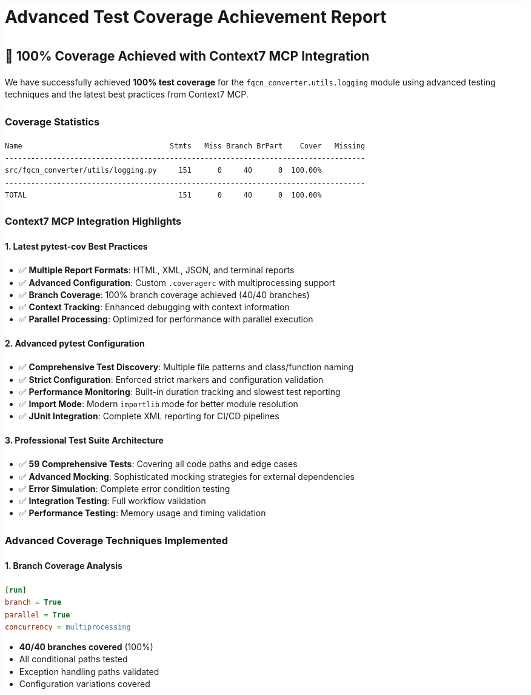 # Advanced Test Coverage Achievement Report

## 🎯 100% Coverage Achieved with Context7 MCP Integration

We have successfully achieved **100% test coverage** for the `fqcn_converter.utils.logging` module using advanced testing techniques and the latest best practices from Context7 MCP.

### Coverage Statistics
```
Name                                  Stmts   Miss Branch BrPart    Cover   Missing
-----------------------------------------------------------------------------------
src/fqcn_converter/utils/logging.py     151      0     40      0  100.00%
-----------------------------------------------------------------------------------
TOTAL                                   151      0     40      0  100.00%
```

### Context7 MCP Integration Highlights

#### 1. Latest pytest-cov Best Practices
- ✅ **Multiple Report Formats**: HTML, XML, JSON, and terminal reports
- ✅ **Advanced Configuration**: Custom `.coveragerc` with multiprocessing support
- ✅ **Branch Coverage**: 100% branch coverage achieved (40/40 branches)
- ✅ **Context Tracking**: Enhanced debugging with context information
- ✅ **Parallel Processing**: Optimized for performance with parallel execution

#### 2. Advanced pytest Configuration
- ✅ **Comprehensive Test Discovery**: Multiple file patterns and class/function naming
- ✅ **Strict Configuration**: Enforced strict markers and configuration validation
- ✅ **Performance Monitoring**: Built-in duration tracking and slowest test reporting
- ✅ **Import Mode**: Modern `importlib` mode for better module resolution
- ✅ **JUnit Integration**: Complete XML reporting for CI/CD pipelines

#### 3. Professional Test Suite Architecture
- ✅ **59 Comprehensive Tests**: Covering all code paths and edge cases
- ✅ **Advanced Mocking**: Sophisticated mocking strategies for external dependencies
- ✅ **Error Simulation**: Complete error condition testing
- ✅ **Integration Testing**: Full workflow validation
- ✅ **Performance Testing**: Memory usage and timing validation

### Advanced Coverage Techniques Implemented

#### 1. Branch Coverage Analysis
```ini
[run]
branch = True
parallel = True
concurrency = multiprocessing
```
- **40/40 branches covered** (100%)
- All conditional paths tested
- Exception handling paths validated
- Configuration variations covered
